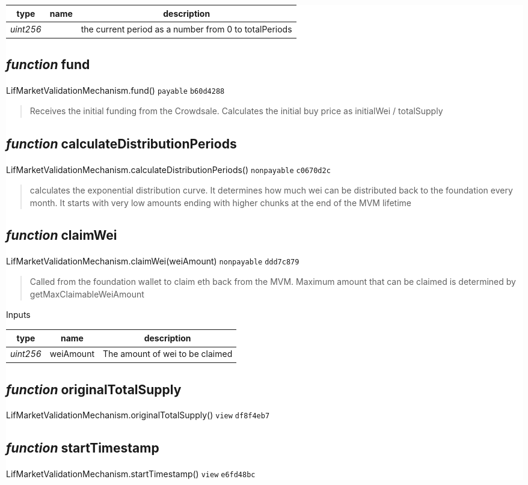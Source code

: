 | **type** | **name** | **description** |
|-|-|-|
| *uint256* |  | the current period as a number from 0 to totalPeriods |

## *function* fund

LifMarketValidationMechanism.fund() `payable` `b60d4288`

> Receives the initial funding from the Crowdsale. Calculates the initial buy price as initialWei / totalSupply




## *function* calculateDistributionPeriods

LifMarketValidationMechanism.calculateDistributionPeriods() `nonpayable` `c0670d2c`

> calculates the exponential distribution curve. It determines how much wei can be distributed back to the foundation every month. It starts with very low amounts ending with higher chunks at the end of the MVM lifetime




## *function* claimWei

LifMarketValidationMechanism.claimWei(weiAmount) `nonpayable` `ddd7c879`

> Called from the foundation wallet to claim eth back from the MVM. Maximum amount that can be claimed is determined by getMaxClaimableWeiAmount

Inputs

| **type** | **name** | **description** |
|-|-|-|
| *uint256* | weiAmount | The amount of wei to be claimed |


## *function* originalTotalSupply

LifMarketValidationMechanism.originalTotalSupply() `view` `df8f4eb7`





## *function* startTimestamp

LifMarketValidationMechanism.startTimestamp() `view` `e6fd48bc`





